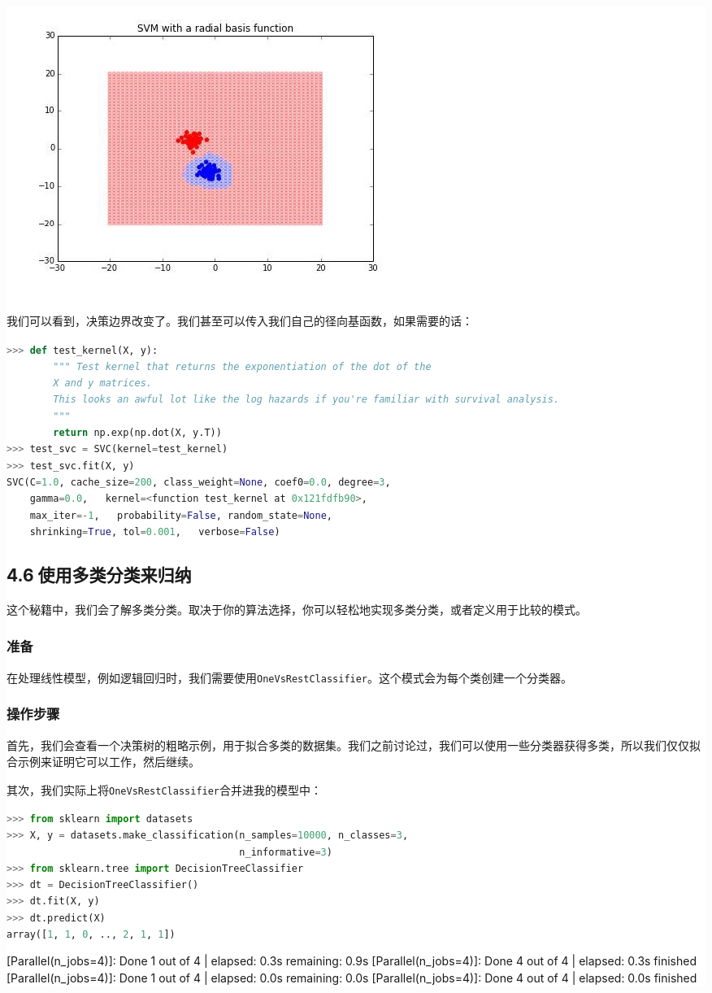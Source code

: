 ![](img/4-5-3.jpg)

我们可以看到，决策边界改变了。我们甚至可以传入我们自己的径向基函数，如果需要的话：


```py
>>> def test_kernel(X, y):
        """ Test kernel that returns the exponentiation of the dot of the
        X and y matrices.
        This looks an awful lot like the log hazards if you're familiar with survival analysis.    
        """
        return np.exp(np.dot(X, y.T)) 
>>> test_svc = SVC(kernel=test_kernel) 
>>> test_svc.fit(X, y) 
SVC(C=1.0, cache_size=200, class_weight=None, coef0=0.0, degree=3,
    gamma=0.0,   kernel=<function test_kernel at 0x121fdfb90>,
    max_iter=-1,   probability=False, random_state=None,     
    shrinking=True, tol=0.001,   verbose=False) 
```

## 4.6 使用多类分类来归纳

这个秘籍中，我们会了解多类分类。取决于你的算法选择，你可以轻松地实现多类分类，或者定义用于比较的模式。

### 准备

在处理线性模型，例如逻辑回归时，我们需要使用`OneVsRestClassifier`。这个模式会为每个类创建一个分类器。

### 操作步骤

首先，我们会查看一个决策树的粗略示例，用于拟合多类的数据集。我们之前讨论过，我们可以使用一些分类器获得多类，所以我们仅仅拟合示例来证明它可以工作，然后继续。

其次，我们实际上将`OneVsRestClassifier`合并进我的模型中：

```py
>>> from sklearn import datasets 
>>> X, y = datasets.make_classification(n_samples=10000, n_classes=3,
                                        n_informative=3)
>>> from sklearn.tree import DecisionTreeClassifier 
>>> dt = DecisionTreeClassifier() 
>>> dt.fit(X, y) 
>>> dt.predict(X) 
array([1, 1, 0, .., 2, 1, 1])
```


[Parallel(n_jobs=4)]: Done  1 out of  4 | elapsed:  0.3s remaining: 0.9s 
[Parallel(n_jobs=4)]: Done  4 out of  4 | elapsed:  0.3s finished 
[Parallel(n_jobs=4)]: Done  1 out of  4 | elapsed:  0.0s remaining:    0.0s 
[Parallel(n_jobs=4)]: Done  4 out of  4 | elapsed:  0.0s finished 